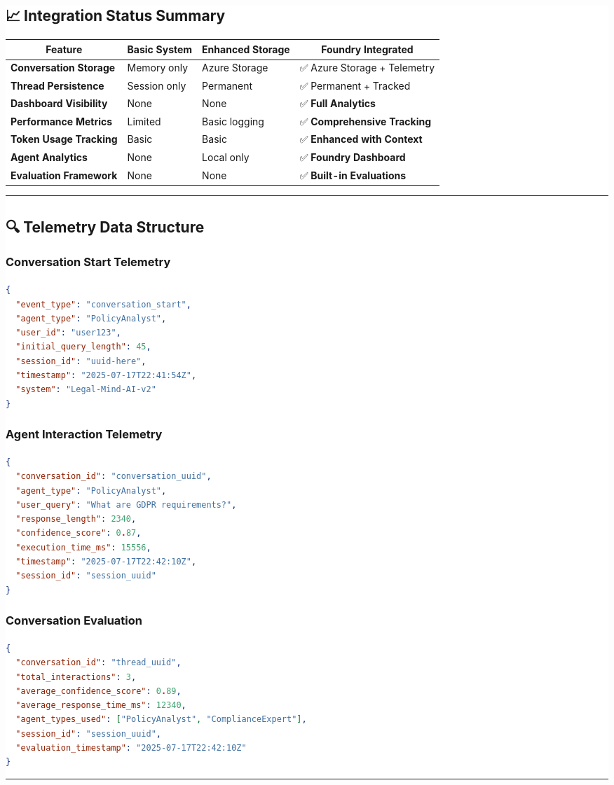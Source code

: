 
## 📈 **Integration Status Summary**

| Feature | Basic System | Enhanced Storage | **Foundry Integrated** |
|---------|--------------|------------------|----------------------|
| **Conversation Storage** | Memory only | Azure Storage | ✅ Azure Storage + Telemetry |
| **Thread Persistence** | Session only | Permanent | ✅ Permanent + Tracked |
| **Dashboard Visibility** | None | None | ✅ **Full Analytics** |
| **Performance Metrics** | Limited | Basic logging | ✅ **Comprehensive Tracking** |
| **Token Usage Tracking** | Basic | Basic | ✅ **Enhanced with Context** |
| **Agent Analytics** | None | Local only | ✅ **Foundry Dashboard** |
| **Evaluation Framework** | None | None | ✅ **Built-in Evaluations** |

---

## 🔍 **Telemetry Data Structure**

### **Conversation Start Telemetry**
```json
{
  "event_type": "conversation_start",
  "agent_type": "PolicyAnalyst",
  "user_id": "user123",
  "initial_query_length": 45,
  "session_id": "uuid-here",
  "timestamp": "2025-07-17T22:41:54Z",
  "system": "Legal-Mind-AI-v2"
}
```

### **Agent Interaction Telemetry**
```json
{
  "conversation_id": "conversation_uuid",
  "agent_type": "PolicyAnalyst",
  "user_query": "What are GDPR requirements?",
  "response_length": 2340,
  "confidence_score": 0.87,
  "execution_time_ms": 15556,
  "timestamp": "2025-07-17T22:42:10Z",
  "session_id": "session_uuid"
}
```

### **Conversation Evaluation**
```json
{
  "conversation_id": "thread_uuid",
  "total_interactions": 3,
  "average_confidence_score": 0.89,
  "average_response_time_ms": 12340,
  "agent_types_used": ["PolicyAnalyst", "ComplianceExpert"],
  "session_id": "session_uuid",
  "evaluation_timestamp": "2025-07-17T22:42:10Z"
}
```

---